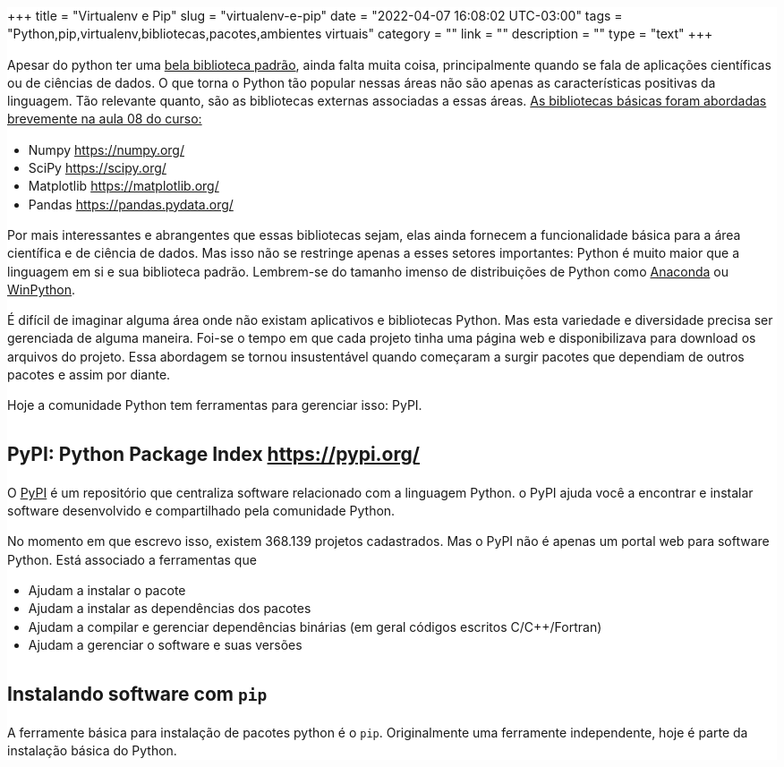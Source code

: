 +++
title = "Virtualenv e Pip"
slug = "virtualenv-e-pip"
date = "2022-04-07 16:08:02 UTC-03:00"
tags = "Python,pip,virtualenv,bibliotecas,pacotes,ambientes virtuais"
category = ""
link = ""
description = ""
type = "text"
+++

Apesar do python ter uma [bela biblioteca padrão](https://docs.python.org/pt-br/3/library/index.html), ainda falta muita coisa, principalmente quando se fala de aplicações científicas ou de ciências de dados. O que torna o Python tão popular nessas áreas não são apenas as características positivas da linguagem. Tão relevante quanto, são as bibliotecas externas associadas a essas áreas. [As bibliotecas básicas foram abordadas brevemente na aula 08 do curso:](/posts/aula-08-numpy-scipy-matplotlib-e-pandas)

 * Numpy <https://numpy.org/>
 * SciPy <https://scipy.org/>
 * Matplotlib <https://matplotlib.org/>
 * Pandas <https://pandas.pydata.org/>



Por mais interessantes e abrangentes que essas bibliotecas sejam, elas ainda fornecem a funcionalidade básica para a área científica e de ciência de dados. Mas isso não se restringe apenas a esses setores importantes: Python é muito maior que a linguagem em si e sua biblioteca padrão. Lembrem-se do tamanho imenso de distribuições de Python como [Anaconda](https://www.anaconda.com/products/distribution) ou [WinPython](http://winpython.github.io/).

É difícil de imaginar alguma área onde não existam aplicativos e bibliotecas Python. Mas esta variedade e diversidade precisa ser gerenciada de alguma maneira. Foi-se o tempo em que cada projeto tinha uma página web e disponibilizava para download os arquivos do projeto. Essa abordagem se tornou insustentável quando começaram a surgir pacotes que dependiam de outros pacotes e assim por diante.

Hoje a comunidade Python tem ferramentas para gerenciar isso: PyPI.

## PyPI: Python Package Index <https://pypi.org/>

O [PyPI](https://pypi.org/) é um repositório que centraliza software relacionado com a linguagem Python. o PyPI ajuda você a encontrar e instalar software desenvolvido e compartilhado pela comunidade Python.

No momento em que escrevo isso, existem 368.139 projetos cadastrados. Mas o PyPI não é apenas um portal web para software Python. Está associado a ferramentas que

 * Ajudam a instalar o pacote
 * Ajudam a instalar as dependências dos pacotes
 * Ajudam a compilar e gerenciar dependências binárias (em geral códigos escritos C/C++/Fortran)
 * Ajudam a gerenciar o software e suas versões

## Instalando software com `pip`

A ferramente básica para instalação de pacotes python é o `pip`. Originalmente uma ferramente independente, hoje é parte da instalação básica do Python.
